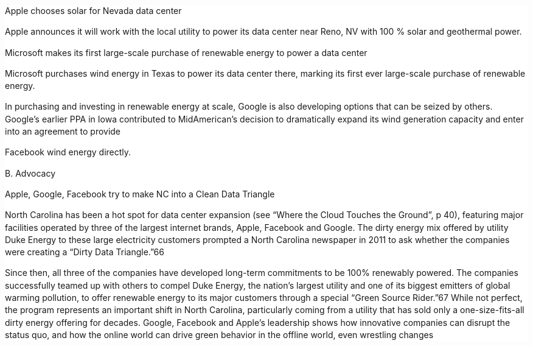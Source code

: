 Apple chooses solar for
Nevada data center

Apple announces it will work
with the local utility to power
its data center near Reno,
NV with 100 % solar and
geothermal power.

Microsoft makes its first
large-scale purchase
of renewable energy to
power a data center

Microsoft purchases wind
energy in Texas to power its
data center there, marking
its first ever large-scale
purchase of renewable
energy.

In purchasing and investing in renewable energy at scale,
Google is also developing options that can be seized
by others. Google’s earlier PPA in Iowa contributed to
MidAmerican’s decision to dramatically expand its wind
generation capacity and enter into an agreement to provide

Facebook wind energy directly.

B. Advocacy

Apple, Google, Facebook try to make NC into a
Clean Data Triangle

North Carolina has been a hot spot for data center
expansion (see “Where the Cloud Touches the Ground”,
p 40), featuring major facilities operated by three of the
largest internet brands, Apple, Facebook and Google. The
dirty energy mix offered by utility Duke Energy to these
large electricity customers prompted a North Carolina
newspaper in 2011 to ask whether the companies were
creating a “Dirty Data Triangle.”66

Since then, all three of the companies have developed
long-term commitments to be 100% renewably powered.
The companies successfully teamed up with others to
compel Duke Energy, the nation’s largest utility and one
of its biggest emitters of global warming pollution, to offer
renewable energy to its major customers through a special
“Green Source Rider.”67 While not perfect, the program
represents an important shift in North Carolina, particularly
coming from a utility that has sold only a one-size-fits-all
dirty energy offering for decades. Google, Facebook and
Apple’s leadership shows how innovative companies can
disrupt the status quo, and how the online world can drive
green behavior in the offline world, even wrestling changes
